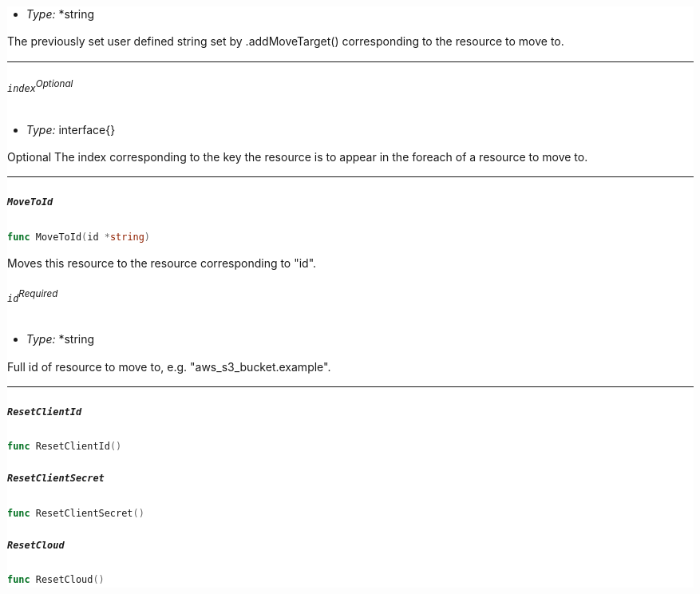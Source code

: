 - *Type:* *string

The previously set user defined string set by .addMoveTarget() corresponding to the resource to move to.

---

###### `index`<sup>Optional</sup> <a name="index" id="@cdktf/provider-vault.secretsSyncAzureDestination.SecretsSyncAzureDestination.moveTo.parameter.index"></a>

- *Type:* interface{}

Optional The index corresponding to the key the resource is to appear in the foreach of a resource to move to.

---

##### `MoveToId` <a name="MoveToId" id="@cdktf/provider-vault.secretsSyncAzureDestination.SecretsSyncAzureDestination.moveToId"></a>

```go
func MoveToId(id *string)
```

Moves this resource to the resource corresponding to "id".

###### `id`<sup>Required</sup> <a name="id" id="@cdktf/provider-vault.secretsSyncAzureDestination.SecretsSyncAzureDestination.moveToId.parameter.id"></a>

- *Type:* *string

Full id of resource to move to, e.g. "aws_s3_bucket.example".

---

##### `ResetClientId` <a name="ResetClientId" id="@cdktf/provider-vault.secretsSyncAzureDestination.SecretsSyncAzureDestination.resetClientId"></a>

```go
func ResetClientId()
```

##### `ResetClientSecret` <a name="ResetClientSecret" id="@cdktf/provider-vault.secretsSyncAzureDestination.SecretsSyncAzureDestination.resetClientSecret"></a>

```go
func ResetClientSecret()
```

##### `ResetCloud` <a name="ResetCloud" id="@cdktf/provider-vault.secretsSyncAzureDestination.SecretsSyncAzureDestination.resetCloud"></a>

```go
func ResetCloud()
```
